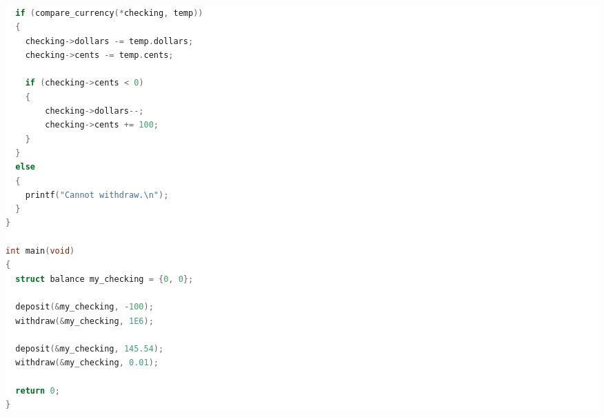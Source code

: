   ``` c
    if (compare_currency(*checking, temp))
    {
      checking->dollars -= temp.dollars;
      checking->cents -= temp.cents;

      if (checking->cents < 0)
      {
          checking->dollars--;
          checking->cents += 100;
      }
    }
    else
    {
      printf("Cannot withdraw.\n");
    }
  }

  int main(void)
  {
    struct balance my_checking = {0, 0};

    deposit(&my_checking, -100);
    withdraw(&my_checking, 1E6);

    deposit(&my_checking, 145.54);
    withdraw(&my_checking, 0.01);

    return 0;
  }
  ```
